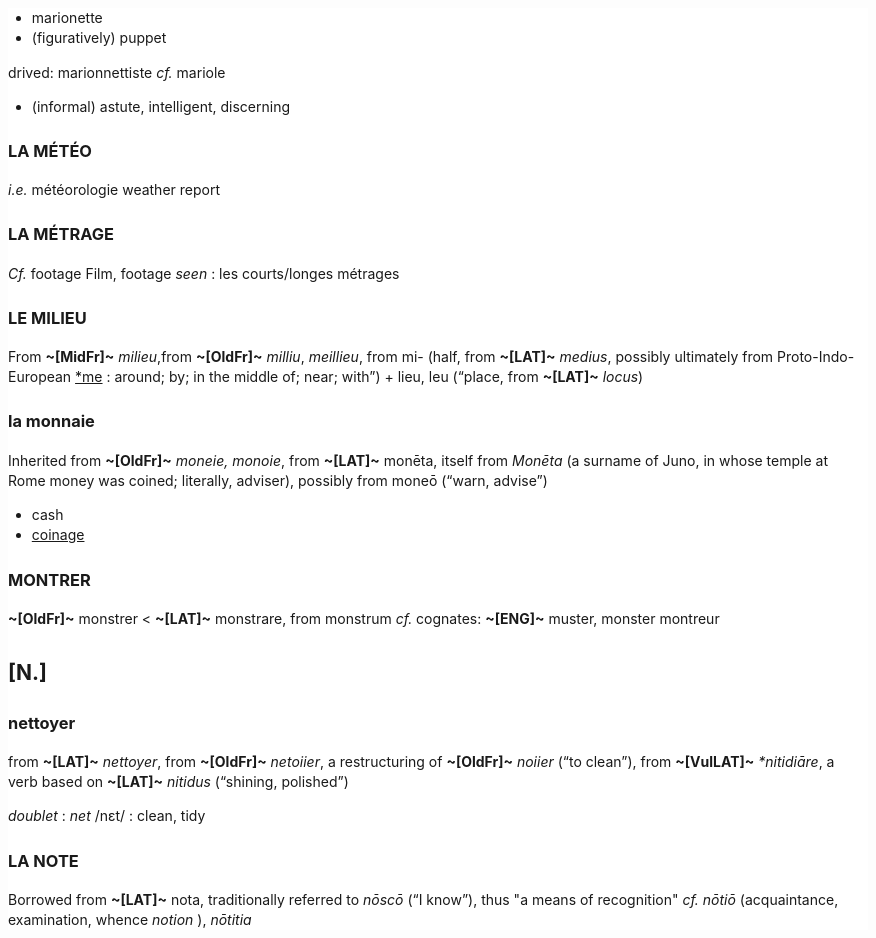 + marionette
+ (figuratively) puppet
  
drived: marionnettiste
*cf.* mariole

+ (informal) astute, intelligent, discerning
  
### LA MÉTÉO

*i.e.* météorologie
weather report

### LA MÉTRAGE

*Cf.* footage
Film, footage
*seen* : les courts/longes métrages

### LE MILIEU

From **~[MidFr]~** *milieu*,from **~[OldFr]~** *milliu*, *meillieu*, from mi- (half, from **~[LAT]~** *medius*, possibly ultimately from Proto-Indo-European [*me](https://en.wiktionary.org/wiki/Reconstruction:Proto-Indo-European/me) : around; by; in the middle of; near; with”) + lieu, leu (“place, from **~[LAT]~** *locus*)

### la monnaie

Inherited from **~[OldFr]~** *moneie, monoie*, from **~[LAT]~** monēta, itself from *Monēta* (a surname of Juno, in whose temple at Rome money was coined; literally, adviser), possibly from moneō (“warn, advise”)

+ cash
+ [coinage](https://fr.wikipedia.org/wiki/Monnaie_(institution))

### MONTRER

**~[OldFr]~** monstrer < **~[LAT]~** monstrare, from monstrum
*cf.* cognates: **~[ENG]~** muster, monster
      montreur

## **\[N.\]**

### nettoyer

from **~[LAT]~** *nettoyer*, from **~[OldFr]~** *netoiier*, a restructuring of **~[OldFr]~** *noiier* (“to clean”), from **~[VulLAT]~** *\*nitidiāre*, a verb based on **~[LAT]~** *nitidus* (“shining, polished”)

*doublet* : *net* /nɛt/ : clean, tidy

### LA NOTE

Borrowed from **~[LAT]~** nota, traditionally referred to *nōscō* (“I know”), thus "a means of recognition"
*cf.*  *nōtiō* (acquaintance, examination, whence *notion* ), *nōtitia*
